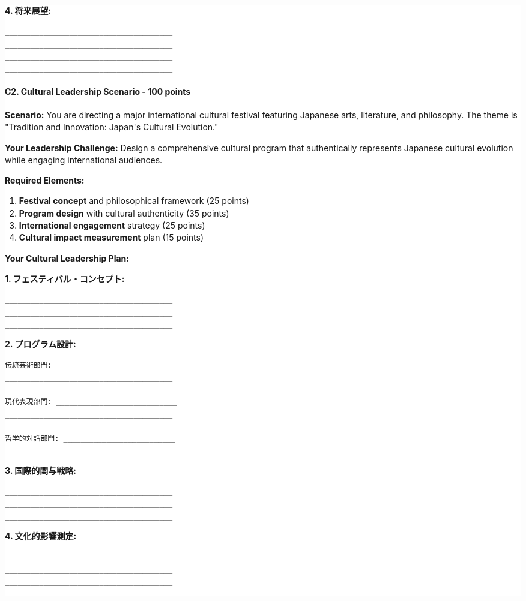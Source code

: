 **4. 将来展望:**
```
_______________________________________
_______________________________________
_______________________________________
_______________________________________
```

#### **C2. Cultural Leadership Scenario - 100 points**

**Scenario:** You are directing a major international cultural festival featuring Japanese arts, literature, and philosophy. The theme is "Tradition and Innovation: Japan's Cultural Evolution."

**Your Leadership Challenge:**
Design a comprehensive cultural program that authentically represents Japanese cultural evolution while engaging international audiences.

**Required Elements:**
1. **Festival concept** and philosophical framework (25 points)
2. **Program design** with cultural authenticity (35 points)
3. **International engagement** strategy (25 points)
4. **Cultural impact measurement** plan (15 points)

**Your Cultural Leadership Plan:**

**1. フェスティバル・コンセプト:**
```
_______________________________________
_______________________________________
_______________________________________
```

**2. プログラム設計:**
```
伝統芸術部門: ____________________________
_______________________________________

現代表現部門: ____________________________
_______________________________________

哲学的対話部門: __________________________
_______________________________________
```

**3. 国際的関与戦略:**
```
_______________________________________
_______________________________________
_______________________________________
```

**4. 文化的影響測定:**
```
_______________________________________
_______________________________________
_______________________________________
```

---